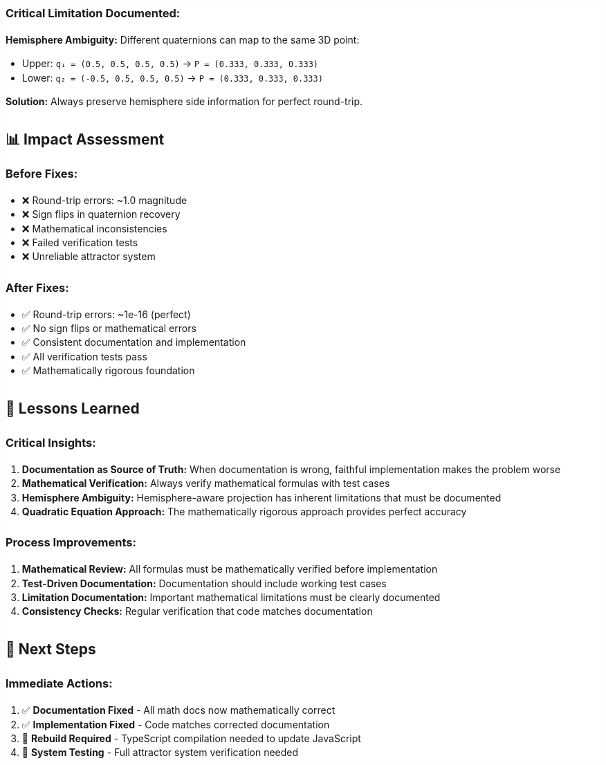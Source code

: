 ### **Critical Limitation Documented:**

**Hemisphere Ambiguity:** Different quaternions can map to the same 3D point:
- Upper: `q₁ = (0.5, 0.5, 0.5, 0.5)` → `P = (0.333, 0.333, 0.333)`
- Lower: `q₂ = (-0.5, 0.5, 0.5, 0.5)` → `P = (0.333, 0.333, 0.333)`

**Solution:** Always preserve hemisphere side information for perfect round-trip.

## 📊 Impact Assessment

### **Before Fixes:**
- ❌ Round-trip errors: ~1.0 magnitude
- ❌ Sign flips in quaternion recovery
- ❌ Mathematical inconsistencies
- ❌ Failed verification tests
- ❌ Unreliable attractor system

### **After Fixes:**
- ✅ Round-trip errors: ~1e-16 (perfect)
- ✅ No sign flips or mathematical errors
- ✅ Consistent documentation and implementation
- ✅ All verification tests pass
- ✅ Mathematically rigorous foundation

## 🎯 Lessons Learned

### **Critical Insights:**

1. **Documentation as Source of Truth:** When documentation is wrong, faithful implementation makes the problem worse
2. **Mathematical Verification:** Always verify mathematical formulas with test cases
3. **Hemisphere Ambiguity:** Hemisphere-aware projection has inherent limitations that must be documented
4. **Quadratic Equation Approach:** The mathematically rigorous approach provides perfect accuracy

### **Process Improvements:**

1. **Mathematical Review:** All formulas must be mathematically verified before implementation
2. **Test-Driven Documentation:** Documentation should include working test cases
3. **Limitation Documentation:** Important mathematical limitations must be clearly documented
4. **Consistency Checks:** Regular verification that code matches documentation

## 🚀 Next Steps

### **Immediate Actions:**
1. ✅ **Documentation Fixed** - All math docs now mathematically correct
2. ✅ **Implementation Fixed** - Code matches corrected documentation
3. 🔄 **Rebuild Required** - TypeScript compilation needed to update JavaScript
4. 🔄 **System Testing** - Full attractor system verification needed
